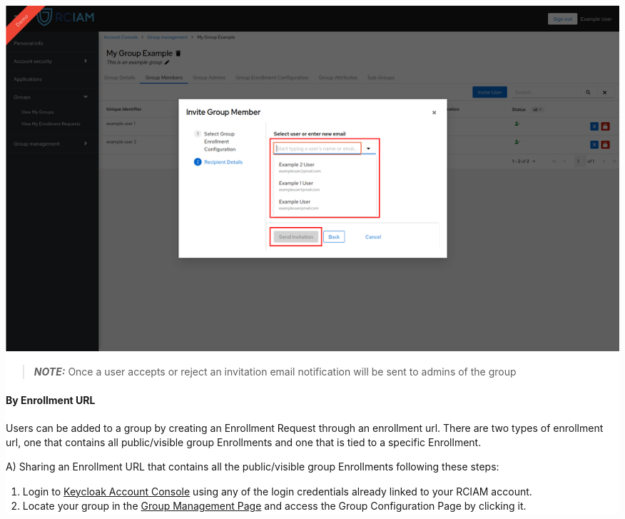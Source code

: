 ![Admin Group Members Invite Step 3](../../static/img/manager/admin-group-members-invite-step3.png)

> **_NOTE:_**  Once a user accepts or reject an invitation email notification will be sent to admins of the group

#### By Enrollment URL

Users can be added to a group by creating an Enrollment Request through an enrollment url. There are two types of enrollment url, one that contains all public/visible group Enrollments and one that is tied to a specific Enrollment. 

Α) Sharing an Enrollment URL that contains all the public/visible group Enrollments following these steps:

1. Login to [Keycloak Account Console](https://kc-example/account/#/) using any of the login credentials already linked to your RCIAM account.
2. Locate your group in the [Group Management Page](https://kc-example/account/#/groups/admingroups) and access the Group Configuration Page by clicking it.